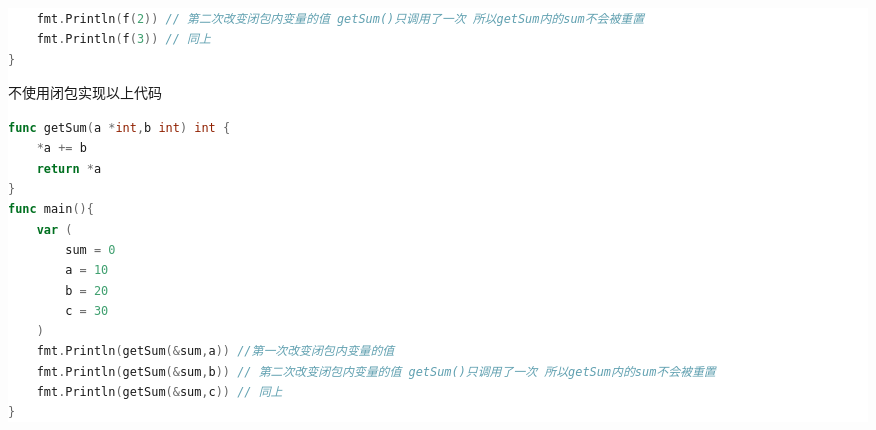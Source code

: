 ```go
	fmt.Println(f(2)) // 第二次改变闭包内变量的值 getSum()只调用了一次 所以getSum内的sum不会被重置
	fmt.Println(f(3)) // 同上
}
```
不使用闭包实现以上代码
```go
func getSum(a *int,b int) int {
	*a += b
	return *a
}
func main(){
	var (
		sum = 0
		a = 10
		b = 20
		c = 30
	)
	fmt.Println(getSum(&sum,a)) //第一次改变闭包内变量的值
	fmt.Println(getSum(&sum,b)) // 第二次改变闭包内变量的值 getSum()只调用了一次 所以getSum内的sum不会被重置
	fmt.Println(getSum(&sum,c)) // 同上
}
```